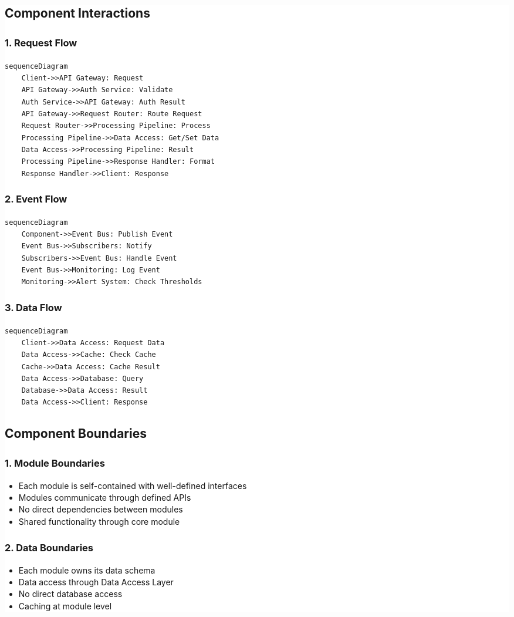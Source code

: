 ## Component Interactions

### 1. Request Flow

```mermaid
sequenceDiagram
    Client->>API Gateway: Request
    API Gateway->>Auth Service: Validate
    Auth Service->>API Gateway: Auth Result
    API Gateway->>Request Router: Route Request
    Request Router->>Processing Pipeline: Process
    Processing Pipeline->>Data Access: Get/Set Data
    Data Access->>Processing Pipeline: Result
    Processing Pipeline->>Response Handler: Format
    Response Handler->>Client: Response
```

### 2. Event Flow

```mermaid
sequenceDiagram
    Component->>Event Bus: Publish Event
    Event Bus->>Subscribers: Notify
    Subscribers->>Event Bus: Handle Event
    Event Bus->>Monitoring: Log Event
    Monitoring->>Alert System: Check Thresholds
```

### 3. Data Flow

```mermaid
sequenceDiagram
    Client->>Data Access: Request Data
    Data Access->>Cache: Check Cache
    Cache->>Data Access: Cache Result
    Data Access->>Database: Query
    Database->>Data Access: Result
    Data Access->>Client: Response
```

## Component Boundaries

### 1. Module Boundaries

- Each module is self-contained with well-defined interfaces
- Modules communicate through defined APIs
- No direct dependencies between modules
- Shared functionality through core module

### 2. Data Boundaries

- Each module owns its data schema
- Data access through Data Access Layer
- No direct database access
- Caching at module level
